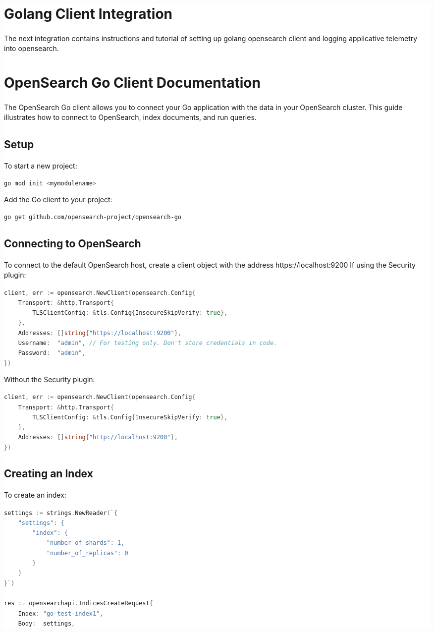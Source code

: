 # Golang Client Integration
The next integration contains instructions and tutorial of setting up golang opensearch client and logging applicative telemetry into opensearch.

# OpenSearch Go Client Documentation

The OpenSearch Go client allows you to connect your Go application with the data in your OpenSearch cluster.
This guide illustrates how to connect to OpenSearch, index documents, and run queries.

## Setup

To start a new project:
```bash
go mod init <mymodulename>
```
Add the Go client to your project:
```bash
go get github.com/opensearch-project/opensearch-go
```

## Connecting to OpenSearch

To connect to the default OpenSearch host, create a client object with the address https://localhost:9200
If using the Security plugin:

```go
client, err := opensearch.NewClient(opensearch.Config{
    Transport: &http.Transport{
        TLSClientConfig: &tls.Config{InsecureSkipVerify: true},
    },
    Addresses: []string{"https://localhost:9200"},
    Username:  "admin", // For testing only. Don't store credentials in code.
    Password:  "admin",
})
```
Without the Security plugin:
```go
client, err := opensearch.NewClient(opensearch.Config{
    Transport: &http.Transport{
        TLSClientConfig: &tls.Config{InsecureSkipVerify: true},
    },
    Addresses: []string{"http://localhost:9200"},
})
```

## Creating an Index

To create an index:
```go
settings := strings.NewReader(`{
    "settings": {
        "index": {
            "number_of_shards": 1,
            "number_of_replicas": 0
        }
    }
}`)

res := opensearchapi.IndicesCreateRequest{
    Index: "go-test-index1",
    Body:  settings,
```